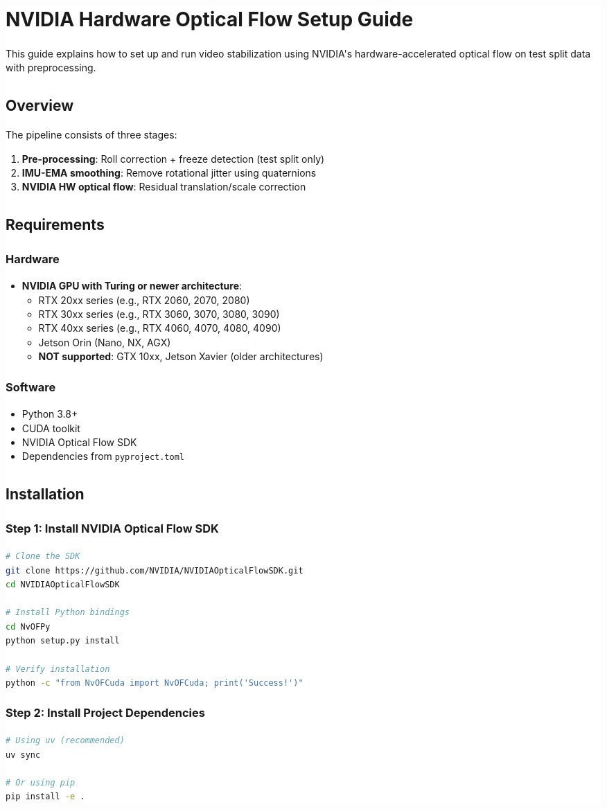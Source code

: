 # NVIDIA Hardware Optical Flow Setup Guide

This guide explains how to set up and run video stabilization using NVIDIA's hardware-accelerated optical flow on test split data with preprocessing.

## Overview

The pipeline consists of three stages:

1. **Pre-processing**: Roll correction + freeze detection (test split only)
2. **IMU-EMA smoothing**: Remove rotational jitter using quaternions
3. **NVIDIA HW optical flow**: Residual translation/scale correction

## Requirements

### Hardware
- **NVIDIA GPU with Turing or newer architecture**:
  - RTX 20xx series (e.g., RTX 2060, 2070, 2080)
  - RTX 30xx series (e.g., RTX 3060, 3070, 3080, 3090)
  - RTX 40xx series (e.g., RTX 4060, 4070, 4080, 4090)
  - Jetson Orin (Nano, NX, AGX)
  - **NOT supported**: GTX 10xx, Jetson Xavier (older architectures)

### Software
- Python 3.8+
- CUDA toolkit
- NVIDIA Optical Flow SDK
- Dependencies from `pyproject.toml`

## Installation

### Step 1: Install NVIDIA Optical Flow SDK

```bash
# Clone the SDK
git clone https://github.com/NVIDIA/NVIDIAOpticalFlowSDK.git
cd NVIDIAOpticalFlowSDK

# Install Python bindings
cd NvOFPy
python setup.py install

# Verify installation
python -c "from NvOFCuda import NvOFCuda; print('Success!')"
```

### Step 2: Install Project Dependencies

```bash
# Using uv (recommended)
uv sync

# Or using pip
pip install -e .
```
